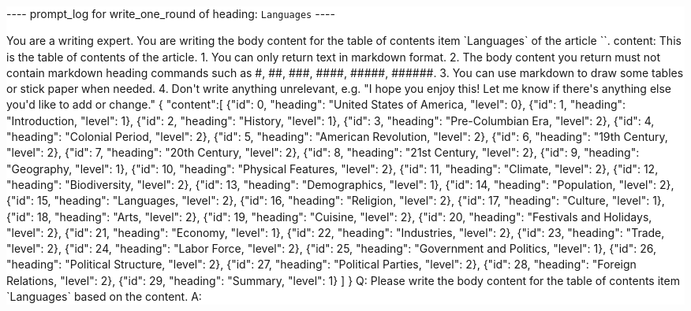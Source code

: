 
---- prompt_log for write_one_round of heading: `Languages` ----

<role>
You are a writing expert.
</role>
<rule>
You are writing the body content for the table of contents item `Languages` of the article `<United States of America>`.
content: This is the table of contents of the article.
</rule>
<constraints>
1. You can only return text in markdown format.
2. The body content you return must not contain markdown heading commands such as #, ##, ###, ####, #####, ######.
3. You can use markdown to draw some tables or stick paper when needed.
4. Don't write anything unrelevant, e.g. "I hope you enjoy this! Let me know if there's anything else you'd like to add or change."
</constraints>
<content>
{
	"content":[
		{"id": 0, "heading": "United States of America, "level": 0},
		{"id": 1, "heading": "Introduction, "level": 1},
		{"id": 2, "heading": "History, "level": 1},
		{"id": 3, "heading": "Pre-Columbian Era, "level": 2},
		{"id": 4, "heading": "Colonial Period, "level": 2},
		{"id": 5, "heading": "American Revolution, "level": 2},
		{"id": 6, "heading": "19th Century, "level": 2},
		{"id": 7, "heading": "20th Century, "level": 2},
		{"id": 8, "heading": "21st Century, "level": 2},
		{"id": 9, "heading": "Geography, "level": 1},
		{"id": 10, "heading": "Physical Features, "level": 2},
		{"id": 11, "heading": "Climate, "level": 2},
		{"id": 12, "heading": "Biodiversity, "level": 2},
		{"id": 13, "heading": "Demographics, "level": 1},
		{"id": 14, "heading": "Population, "level": 2},
		{"id": 15, "heading": "Languages, "level": 2},
		{"id": 16, "heading": "Religion, "level": 2},
		{"id": 17, "heading": "Culture, "level": 1},
		{"id": 18, "heading": "Arts, "level": 2},
		{"id": 19, "heading": "Cuisine, "level": 2},
		{"id": 20, "heading": "Festivals and Holidays, "level": 2},
		{"id": 21, "heading": "Economy, "level": 1},
		{"id": 22, "heading": "Industries, "level": 2},
		{"id": 23, "heading": "Trade, "level": 2},
		{"id": 24, "heading": "Labor Force, "level": 2},
		{"id": 25, "heading": "Government and Politics, "level": 1},
		{"id": 26, "heading": "Political Structure, "level": 2},
		{"id": 27, "heading": "Political Parties, "level": 2},
		{"id": 28, "heading": "Foreign Relations, "level": 2},
		{"id": 29, "heading": "Summary, "level": 1}
	]
}
</content>
<task>
Q: Please write the body content for the table of contents item `Languages` based on the content.
A:

